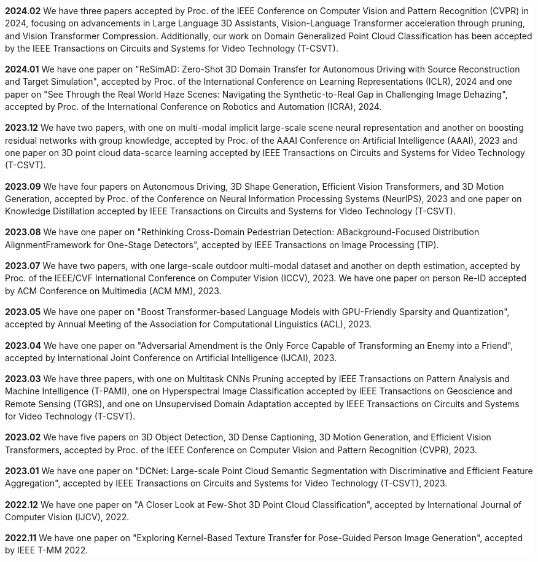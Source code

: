 **2024.02** We have three papers accepted by Proc. of the IEEE Conference on Computer Vision and Pattern Recognition (CVPR) in 2024, focusing on advancements in Large Language 3D Assistants, Vision-Language Transformer acceleration through pruning, and Vision Transformer Compression. Additionally, our work on Domain Generalized Point Cloud Classification has been accepted by the IEEE Transactions on Circuits and Systems for Video Technology (T-CSVT).

**2024.01** We have one paper on "ReSimAD: Zero-Shot 3D Domain Transfer for Autonomous Driving with Source Reconstruction and Target Simulation", accepted by Proc. of the International Conference on Learning Representations (ICLR), 2024 and one paper on "See Through the Real World Haze Scenes: Navigating the Synthetic-to-Real Gap in Challenging Image Dehazing", accepted by Proc. of the International Conference on Robotics and Automation (ICRA), 2024.

**2023.12** We have two papers, with one on multi-modal implicit large-scale scene neural representation and another on boosting residual networks with group knowledge, accepted by Proc. of the AAAI Conference on Artificial Intelligence (AAAI), 2023 and one paper on 3D point cloud data-scarce learning accepted by IEEE Transactions on Circuits and Systems for Video Technology (T-CSVT).

**2023.09** We have four papers on Autonomous Driving, 3D Shape Generation, Efficient Vision Transformers, and 3D Motion Generation, accepted by Proc. of the Conference on Neural Information Processing Systems (NeurIPS), 2023 and one paper on Knowledge Distillation accepted by IEEE Transactions on Circuits and Systems for Video Technology (T-CSVT).

**2023.08** We have one paper on "Rethinking Cross-Domain Pedestrian Detection: ABackground-Focused Distribution AlignmentFramework for One-Stage Detectors", accepted by IEEE Transactions on Image Processing (TIP).

**2023.07** We have two papers, with one large-scale outdoor multi-modal dataset and another on depth estimation, accepted by Proc. of the IEEE/CVF International Conference on Computer Vision (ICCV), 2023. We have one paper on person Re-ID accepted by ACM Conference on Multimedia (ACM MM), 2023.

**2023.05** We have one paper on "Boost Transformer-based Language Models with GPU-Friendly Sparsity and Quantization", accepted by Annual Meeting of the Association for Computational Linguistics (ACL), 2023.

**2023.04** We have one paper on "Adversarial Amendment is the Only Force Capable of Transforming an Enemy into a Friend", accepted by International Joint Conference on Artificial Intelligence (IJCAI), 2023.

**2023.03** We have three papers, with one on Multitask CNNs Pruning accepted by IEEE Transactions on Pattern Analysis and Machine Intelligence (T-PAMI), one on Hyperspectral lmage Classification accepted by IEEE Transactions on Geoscience and Remote Sensing (TGRS), and one on Unsupervised Domain Adaptation accepted by IEEE Transactions on Circuits and Systems for Video Technology (T-CSVT).

**2023.02** We have five papers on 3D Object Detection, 3D Dense Captioning, 3D Motion Generation, and Efficient Vision Transformers, accepted by Proc. of the IEEE Conference on Computer Vision and Pattern Recognition (CVPR), 2023.

**2023.01** We have one paper on "DCNet: Large-scale Point Cloud Semantic Segmentation with Discriminative and Efficient Feature Aggregation", accepted by IEEE Transactions on Circuits and Systems for Video Technology (T-CSVT), 2023.

**2022.12** We have one paper on "A Closer Look at Few-Shot 3D Point Cloud Classification", accepted by International Journal of Computer Vision (IJCV), 2022.

**2022.11** We have one paper on "Exploring Kernel-Based Texture Transfer for Pose-Guided Person Image Generation", accepted by IEEE T-MM 2022.
